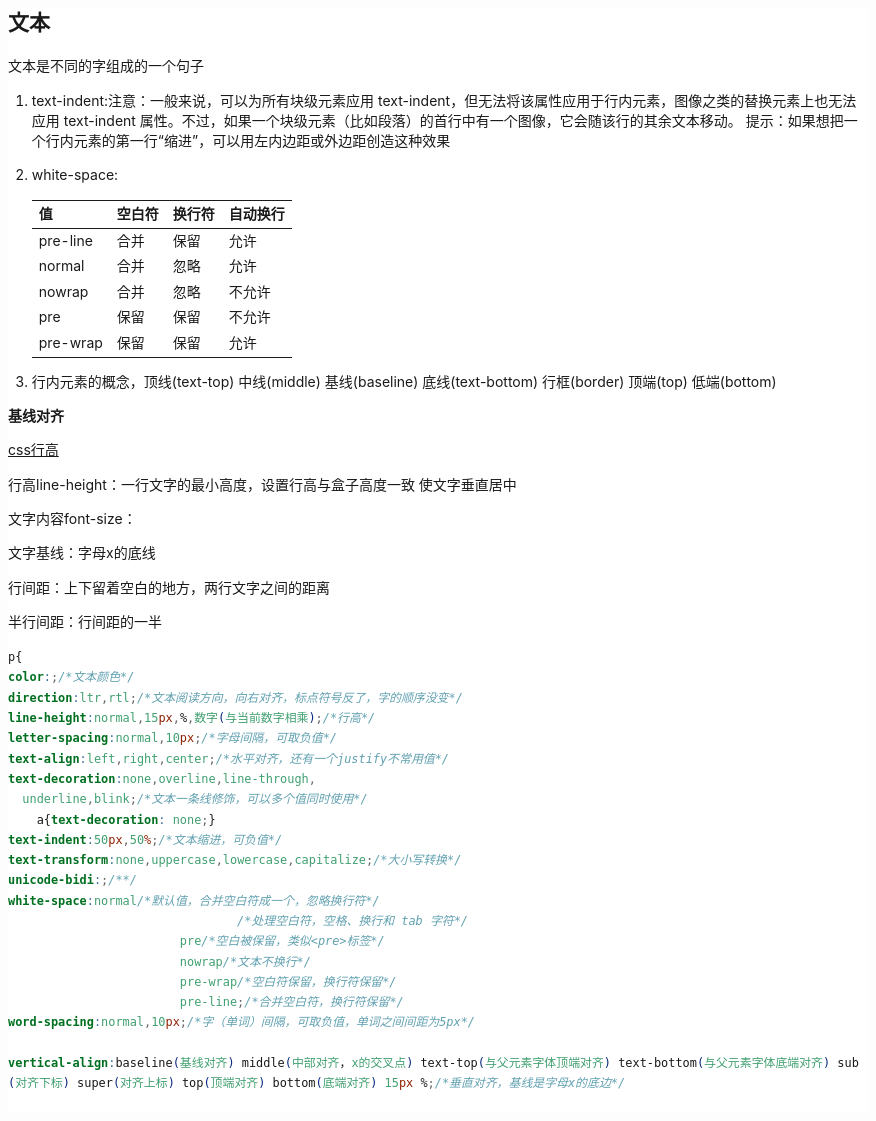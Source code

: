 







## 文本

文本是不同的字组成的一个句子



1. text-indent:注意：一般来说，可以为所有块级元素应用 text-indent，但无法将该属性应用于行内元素，图像之类的替换元素上也无法应用 text-indent 属性。不过，如果一个块级元素（比如段落）的首行中有一个图像，它会随该行的其余文本移动。
   提示：如果想把一个行内元素的第一行“缩进”，可以用左内边距或外边距创造这种效果

2. white-space:

   | 值       | 空白符 | 换行符 | 自动换行 |
   | :------- | :----- | :----- | :------- |
   | pre-line | 合并   | 保留   | 允许     |
   | normal   | 合并   | 忽略   | 允许     |
   | nowrap   | 合并   | 忽略   | 不允许   |
   | pre      | 保留   | 保留   | 不允许   |
   | pre-wrap | 保留   | 保留   | 允许     |

3. 行内元素的概念，顶线(text-top) 中线(middle) 基线(baseline) 底线(text-bottom) 行框(border) 顶端(top) 低端(bottom)



**基线对齐**

[css行高](https://www.cnblogs.com/huchong-bk/p/11504834.html)

行高line-height：一行文字的最小高度，设置行高与盒子高度一致 使文字垂直居中

文字内容font-size：

文字基线：字母x的底线

行间距：上下留着空白的地方，两行文字之间的距离

半行间距：行间距的一半

```css
p{
color:;/*文本颜色*/
direction:ltr,rtl;/*文本阅读方向，向右对齐，标点符号反了，字的顺序没变*/
line-height:normal,15px,%,数字(与当前数字相乘);/*行高*/
letter-spacing:normal,10px;/*字母间隔，可取负值*/
text-align:left,right,center;/*水平对齐，还有一个justify不常用值*/
text-decoration:none,overline,line-through,
  underline,blink;/*文本一条线修饰，可以多个值同时使用*/
	a{text-decoration: none;}
text-indent:50px,50%;/*文本缩进，可负值*/
text-transform:none,uppercase,lowercase,capitalize;/*大小写转换*/
unicode-bidi:;/**/
white-space:normal/*默认值，合并空白符成一个，忽略换行符*/
  								/*处理空白符，空格、换行和 tab 字符*/
						pre/*空白被保留，类似<pre>标签*/
						nowrap/*文本不换行*/
						pre-wrap/*空白符保留，换行符保留*/
						pre-line;/*合并空白符，换行符保留*/
word-spacing:normal,10px;/*字（单词）间隔，可取负值，单词之间间距为5px*/

vertical-align:baseline(基线对齐) middle(中部对齐，x的交叉点) text-top(与父元素字体顶端对齐) text-bottom(与父元素字体底端对齐) sub(对齐下标) super(对齐上标) top(顶端对齐) bottom(底端对齐) 15px %;/*垂直对齐，基线是字母x的底边*/
  
```
